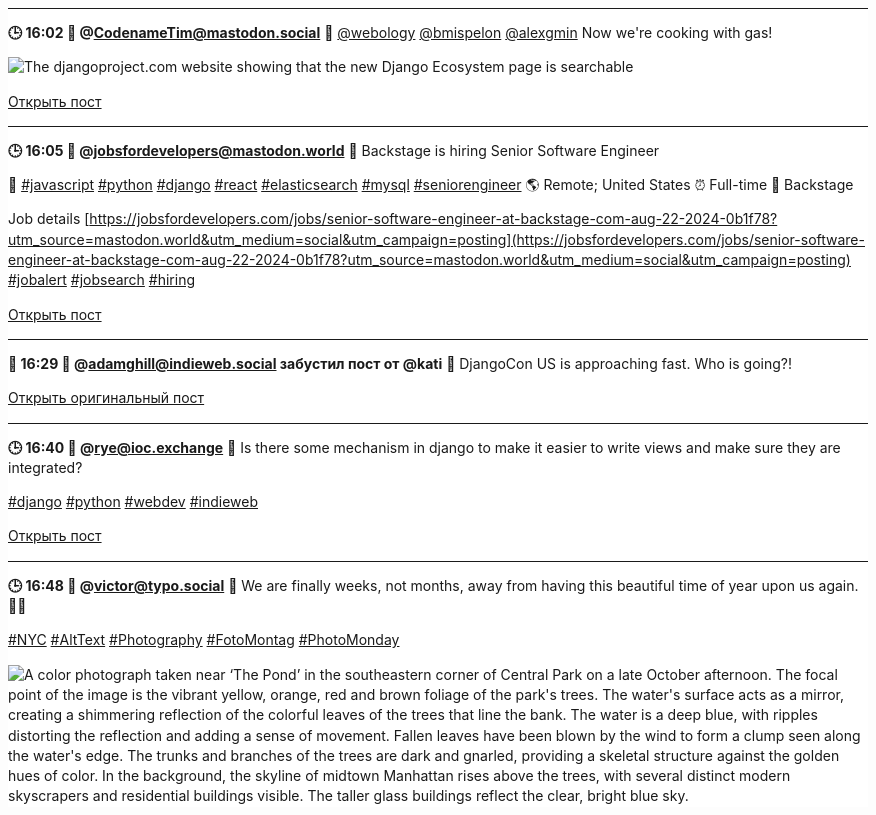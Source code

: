 ----
**🕒 16:02 👤 @CodenameTim@mastodon.social**
💬 [@webology](https://mastodon.social/@webology) [@bmispelon](https://mastodon.social/@bmispelon) [@alexgmin](https://mastodon.social/@alexgmin) Now we're cooking with gas!

![The djangoproject.com website showing that the new Django Ecosystem page is searchable](https://cdn.fosstodon.org/cache/media_attachments/files/115/129/880/294/309/709/original/1e68f8262b837021.png)

[Открыть пост](https://mastodon.social/@CodenameTim/115129880183168722)

----
**🕒 16:05 👤 @jobsfordevelopers@mastodon.world**
💬 Backstage is hiring Senior Software Engineer

🔧 [#javascript](https://mastodon.world/tags/javascript) [#python](https://mastodon.world/tags/python) [#django](https://mastodon.world/tags/django) [#react](https://mastodon.world/tags/react) [#elasticsearch](https://mastodon.world/tags/elasticsearch) [#mysql](https://mastodon.world/tags/mysql) [#seniorengineer](https://mastodon.world/tags/seniorengineer)
🌎 Remote; United States
⏰ Full-time
🏢 Backstage

Job details [https://jobsfordevelopers.com/jobs/senior-software-engineer-at-backstage-com-aug-22-2024-0b1f78?utm_source=mastodon.world&utm_medium=social&utm_campaign=posting](https://jobsfordevelopers.com/jobs/senior-software-engineer-at-backstage-com-aug-22-2024-0b1f78?utm_source=mastodon.world&utm_medium=social&utm_campaign=posting)
[#jobalert](https://mastodon.world/tags/jobalert) [#jobsearch](https://mastodon.world/tags/jobsearch) [#hiring](https://mastodon.world/tags/hiring)

[Открыть пост](https://mastodon.world/@jobsfordevelopers/115129890557074296)

----
**🔄 16:29 👤 @adamghill@indieweb.social забустил пост от @kati**
💬 DjangoCon US is approaching fast. Who is going?!

[Открыть оригинальный пост](https://fosstodon.org/@kati/115129781947902770)

----
**🕒 16:40 👤 @rye@ioc.exchange**
💬 Is there some mechanism in django to make it easier to write views and make sure they are integrated? 

[#django](https://ioc.exchange/tags/django) [#python](https://ioc.exchange/tags/python) [#webdev](https://ioc.exchange/tags/webdev) [#indieweb](https://ioc.exchange/tags/indieweb)

[Открыть пост](https://ioc.exchange/@rye/115130029909287563)

----
**🕒 16:48 👤 @victor@typo.social**
💬 We are finally weeks, not months, away from having this beautiful time of year upon us again. 🍂🍁

[#NYC](https://typo.social/tags/NYC) [#AltText](https://typo.social/tags/AltText) [#Photography](https://typo.social/tags/Photography) [#FotoMontag](https://typo.social/tags/FotoMontag) [#PhotoMonday](https://typo.social/tags/PhotoMonday)

![A color photograph taken near ‘The Pond’ in the southeastern corner of Central Park on a late October afternoon. The focal point of the image is the vibrant yellow, orange, red and brown foliage of the park's trees. The water's surface acts as a mirror, creating a shimmering reflection of the colorful leaves of the trees that line the bank. The water is a deep blue, with ripples distorting the reflection and adding a sense of movement. Fallen leaves have been blown by the wind to form a clump seen along the water's edge. The trunks and branches of the trees are dark and gnarled, providing a skeletal structure against the golden hues of color. In the background, the skyline of midtown Manhattan rises above the trees, with several distinct modern skyscrapers and residential buildings visible. The taller glass buildings reflect the clear, bright blue sky.](https://cdn.fosstodon.org/cache/media_attachments/files/115/130/061/056/448/276/original/fa5e02bbd7c9c302.jpeg)
